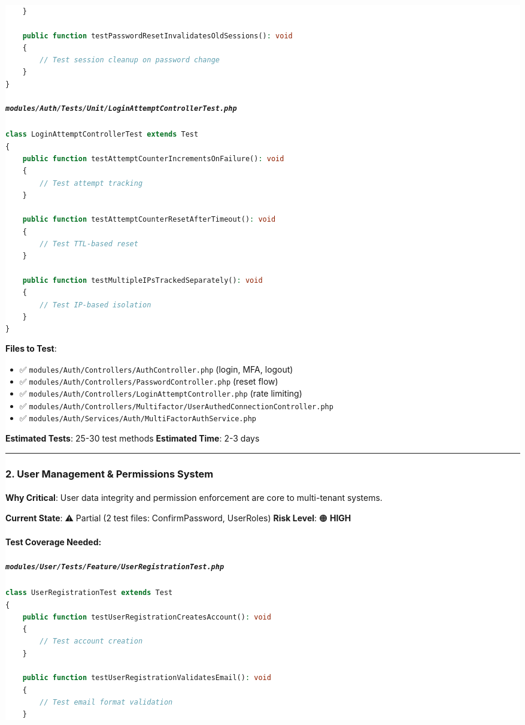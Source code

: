 ```php
    }

    public function testPasswordResetInvalidatesOldSessions(): void
    {
        // Test session cleanup on password change
    }
}
```

##### `modules/Auth/Tests/Unit/LoginAttemptControllerTest.php`
```php
class LoginAttemptControllerTest extends Test
{
    public function testAttemptCounterIncrementsOnFailure(): void
    {
        // Test attempt tracking
    }

    public function testAttemptCounterResetAfterTimeout(): void
    {
        // Test TTL-based reset
    }

    public function testMultipleIPsTrackedSeparately(): void
    {
        // Test IP-based isolation
    }
}
```

**Files to Test**:
- ✅ `modules/Auth/Controllers/AuthController.php` (login, MFA, logout)
- ✅ `modules/Auth/Controllers/PasswordController.php` (reset flow)
- ✅ `modules/Auth/Controllers/LoginAttemptController.php` (rate limiting)
- ✅ `modules/Auth/Controllers/Multifactor/UserAuthedConnectionController.php`
- ✅ `modules/Auth/Services/Auth/MultiFactorAuthService.php`

**Estimated Tests**: 25-30 test methods
**Estimated Time**: 2-3 days

---

### 2. User Management & Permissions System

**Why Critical**: User data integrity and permission enforcement are core to multi-tenant systems.

**Current State**: ⚠️ Partial (2 test files: ConfirmPassword, UserRoles)
**Risk Level**: 🟠 **HIGH**

#### Test Coverage Needed:

##### `modules/User/Tests/Feature/UserRegistrationTest.php`
```php
class UserRegistrationTest extends Test
{
    public function testUserRegistrationCreatesAccount(): void
    {
        // Test account creation
    }

    public function testUserRegistrationValidatesEmail(): void
    {
        // Test email format validation
    }

```